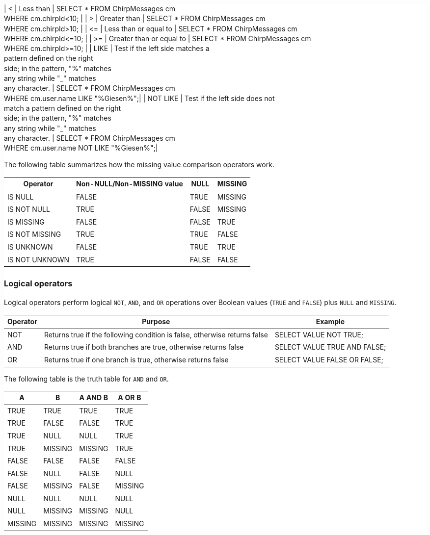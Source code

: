 | <              |  Less than                                     | SELECT * FROM ChirpMessages cm <br/>WHERE cm.chirpId<10; |
| >              |  Greater than                                  | SELECT * FROM ChirpMessages cm <br/>WHERE cm.chirpId>10; |
| <=             |  Less than or equal to                         | SELECT * FROM ChirpMessages cm <br/>WHERE cm.chirpId<=10; |
| >=             |  Greater than or equal to                      | SELECT * FROM ChirpMessages cm <br/>WHERE cm.chirpId>=10; |
| LIKE           |  Test if the left side matches a<br/> pattern defined on the right<br/> side; in the pattern,  "%" matches  <br/>any string while "&#95;" matches <br/> any character. | SELECT * FROM ChirpMessages cm <br/>WHERE cm.user.name LIKE "%Giesen%";|
| NOT LIKE       |  Test if the left side does not <br/>match a pattern defined on the right<br/> side; in the pattern,  "%" matches <br/>any string while "&#95;" matches <br/> any character. | SELECT * FROM ChirpMessages cm <br/>WHERE cm.user.name NOT LIKE "%Giesen%";|

The following table summarizes how the missing value comparison operators work.

| Operator | Non-NULL/Non-MISSING value | NULL | MISSING |
|----------|----------------|------|---------|
| IS NULL  | FALSE | TRUE | MISSING |
| IS NOT NULL | TRUE | FALSE | MISSING |
| IS MISSING  | FALSE | FALSE | TRUE |
| IS NOT MISSING | TRUE | TRUE | FALSE |
| IS UNKNOWN | FALSE | TRUE | TRUE |
| IS NOT UNKNOWN | TRUE | FALSE | FALSE|

### <a id="Logical_operators">Logical operators</a>
Logical operators perform logical `NOT`, `AND`, and `OR` operations over Boolean values (`TRUE` and `FALSE`) plus `NULL` and `MISSING`.

| Operator |  Purpose                                   | Example    |
|----------|-----------------------------------------------------------------------------|------------|
| NOT      |  Returns true if the following condition is false, otherwise returns false  | SELECT VALUE NOT TRUE;  |
| AND      |  Returns true if both branches are true, otherwise returns false            | SELECT VALUE TRUE AND FALSE; |
| OR       |  Returns true if one branch is true, otherwise returns false                | SELECT VALUE FALSE OR FALSE; |

The following table is the truth table for `AND` and `OR`.

| A  | B  | A AND B  | A OR B |
|----|----|----------|--------|
| TRUE | TRUE | TRUE | TRUE |
| TRUE | FALSE | FALSE | TRUE |
| TRUE | NULL | NULL | TRUE |
| TRUE | MISSING | MISSING | TRUE |
| FALSE | FALSE | FALSE | FALSE |
| FALSE | NULL | FALSE | NULL |
| FALSE | MISSING | FALSE | MISSING |
| NULL | NULL | NULL | NULL |
| NULL | MISSING | MISSING | NULL |
| MISSING | MISSING | MISSING | MISSING |
